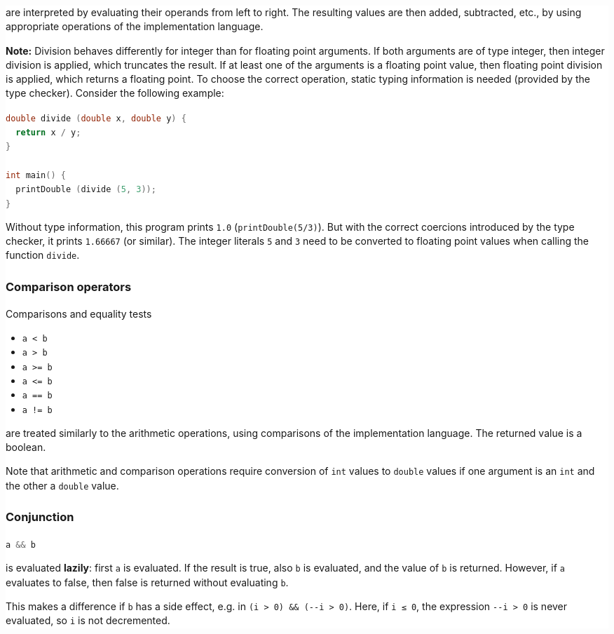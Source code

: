 are interpreted by evaluating their operands from left to right.
The resulting values are then added, subtracted, etc., by using appropriate operations of the implementation language.

__Note:__
Division behaves differently for integer than for floating point arguments.
If both arguments are of type integer, then integer division is applied, which truncates the result.
If at least one of the arguments is a floating point value, then floating point division is applied, which returns a floating point.
To choose the correct operation, static typing information is needed (provided by the type checker).
Consider the following example:
```cpp
double divide (double x, double y) {
  return x / y;
}

int main() {
  printDouble (divide (5, 3));
}
```
Without type information, this program prints `1.0` (`printDouble(5/3)`).
But with the correct coercions introduced by the type checker, it prints `1.66667` (or similar).
The integer literals `5` and `3` need to be converted to floating point values when calling the function `divide`.

### Comparison operators

Comparisons and equality tests
* `a < b`
* `a > b`
* `a >= b`
* `a <= b`
* `a == b`
* `a != b`

are treated similarly to the arithmetic operations, using comparisons of the implementation language.
The returned value is a boolean.

Note that arithmetic and comparison operations require conversion of `int` values to `double` values if one argument is an `int` and the other a `double` value.

### Conjunction

```cpp
a && b
```
is evaluated __lazily__: first `a` is evaluated.
If the result is true, also `b` is evaluated, and the value of `b` is returned.
However, if `a` evaluates to false, then false is returned without evaluating `b`.

This makes a difference if `b` has a side effect, e.g. in `(i > 0) && (--i > 0)`.
Here, if `i ≤ 0`, the expression `--i > 0` is never evaluated, so `i` is not decremented.
